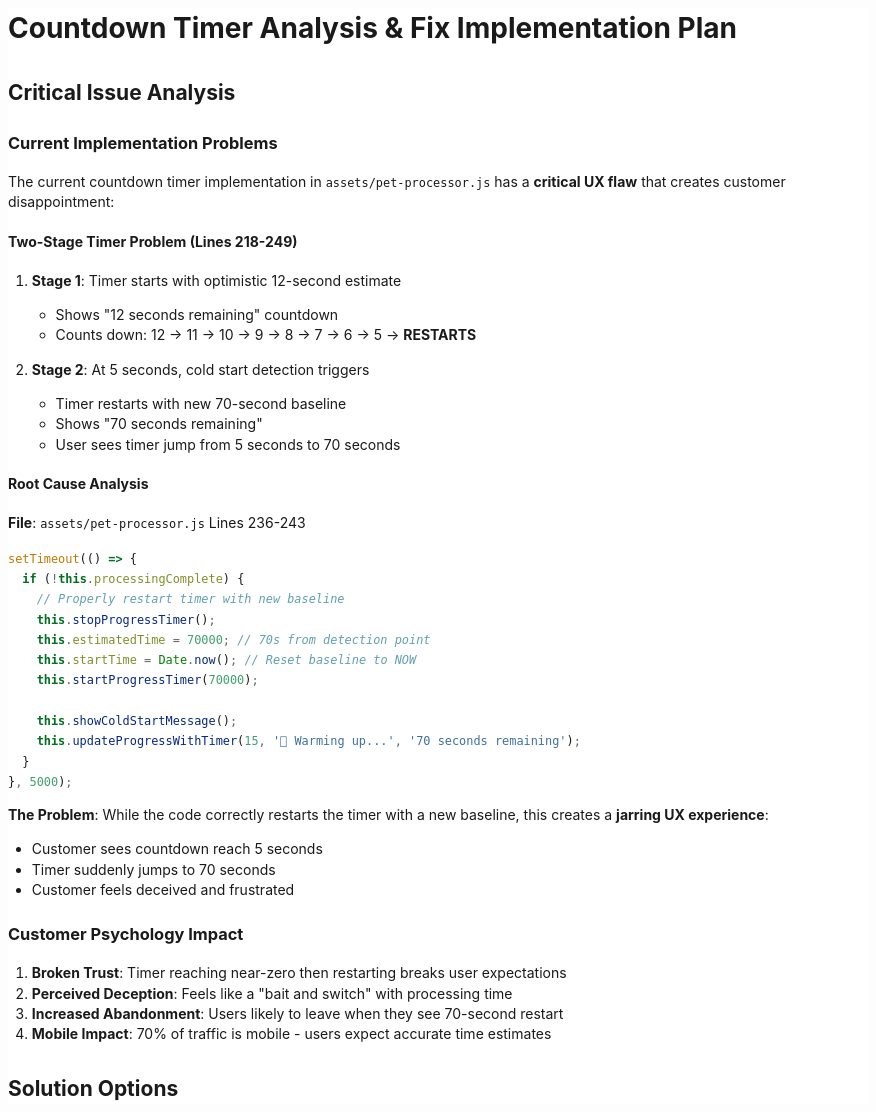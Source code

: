# Countdown Timer Analysis & Fix Implementation Plan

## Critical Issue Analysis

### Current Implementation Problems

The current countdown timer implementation in `assets/pet-processor.js` has a **critical UX flaw** that creates customer disappointment:

#### Two-Stage Timer Problem (Lines 218-249)

1. **Stage 1**: Timer starts with optimistic 12-second estimate
   - Shows "12 seconds remaining" countdown
   - Counts down: 12 → 11 → 10 → 9 → 8 → 7 → 6 → 5 → **RESTARTS**

2. **Stage 2**: At 5 seconds, cold start detection triggers
   - Timer restarts with new 70-second baseline
   - Shows "70 seconds remaining" 
   - User sees timer jump from 5 seconds to 70 seconds

#### Root Cause Analysis

**File**: `assets/pet-processor.js` Lines 236-243
```javascript
setTimeout(() => {
  if (!this.processingComplete) {
    // Properly restart timer with new baseline
    this.stopProgressTimer();
    this.estimatedTime = 70000; // 70s from detection point
    this.startTime = Date.now(); // Reset baseline to NOW
    this.startProgressTimer(70000);
    
    this.showColdStartMessage();
    this.updateProgressWithTimer(15, '🧠 Warming up...', '70 seconds remaining');
  }
}, 5000);
```

**The Problem**: While the code correctly restarts the timer with a new baseline, this creates a **jarring UX experience**:
- Customer sees countdown reach 5 seconds
- Timer suddenly jumps to 70 seconds
- Customer feels deceived and frustrated

### Customer Psychology Impact

1. **Broken Trust**: Timer reaching near-zero then restarting breaks user expectations
2. **Perceived Deception**: Feels like a "bait and switch" with processing time
3. **Increased Abandonment**: Users likely to leave when they see 70-second restart
4. **Mobile Impact**: 70% of traffic is mobile - users expect accurate time estimates

## Solution Options
